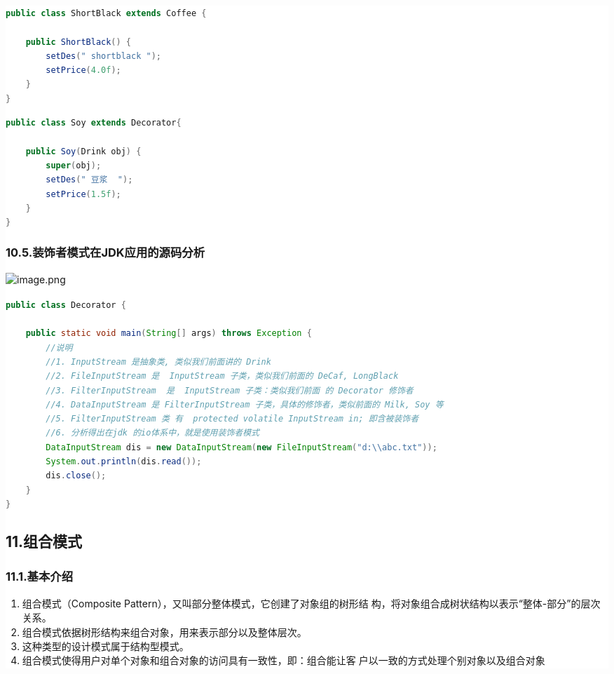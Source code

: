 ```java
public class ShortBlack extends Coffee {

    public ShortBlack() {
        setDes(" shortblack ");
        setPrice(4.0f);
    }
}
```

```java
public class Soy extends Decorator{

	public Soy(Drink obj) {
		super(obj);
		setDes(" 豆浆  ");
		setPrice(1.5f);
	}
}
```

### 10.5.装饰者模式在JDK应用的源码分析

![image.png](https://imgconvert.csdnimg.cn/aHR0cHM6Ly91cGxvYWQtaW1hZ2VzLmppYW5zaHUuaW8vdXBsb2FkX2ltYWdlcy8zMTI4MTQyLTMwMGU0ODZmMjBmN2Y3YmQucG5n?x-oss-process=image/format,png)

```java
public class Decorator {

    public static void main(String[] args) throws Exception {
        //说明
        //1. InputStream 是抽象类, 类似我们前面讲的 Drink
        //2. FileInputStream 是  InputStream 子类，类似我们前面的 DeCaf, LongBlack
        //3. FilterInputStream  是  InputStream 子类：类似我们前面 的 Decorator 修饰者
        //4. DataInputStream 是 FilterInputStream 子类，具体的修饰者，类似前面的 Milk, Soy 等
        //5. FilterInputStream 类 有  protected volatile InputStream in; 即含被装饰者
        //6. 分析得出在jdk 的io体系中，就是使用装饰者模式
        DataInputStream dis = new DataInputStream(new FileInputStream("d:\\abc.txt"));
        System.out.println(dis.read());
        dis.close();
    }
}
```

## 11.组合模式

### 11.1.基本介绍
1) 组合模式（Composite Pattern），又叫部分整体模式，它创建了对象组的树形结
构，将对象组合成树状结构以表示“整体-部分”的层次关系。
2) 组合模式依据树形结构来组合对象，用来表示部分以及整体层次。
3) 这种类型的设计模式属于结构型模式。
4) 组合模式使得用户对单个对象和组合对象的访问具有一致性，即：组合能让客
户以一致的方式处理个别对象以及组合对象

